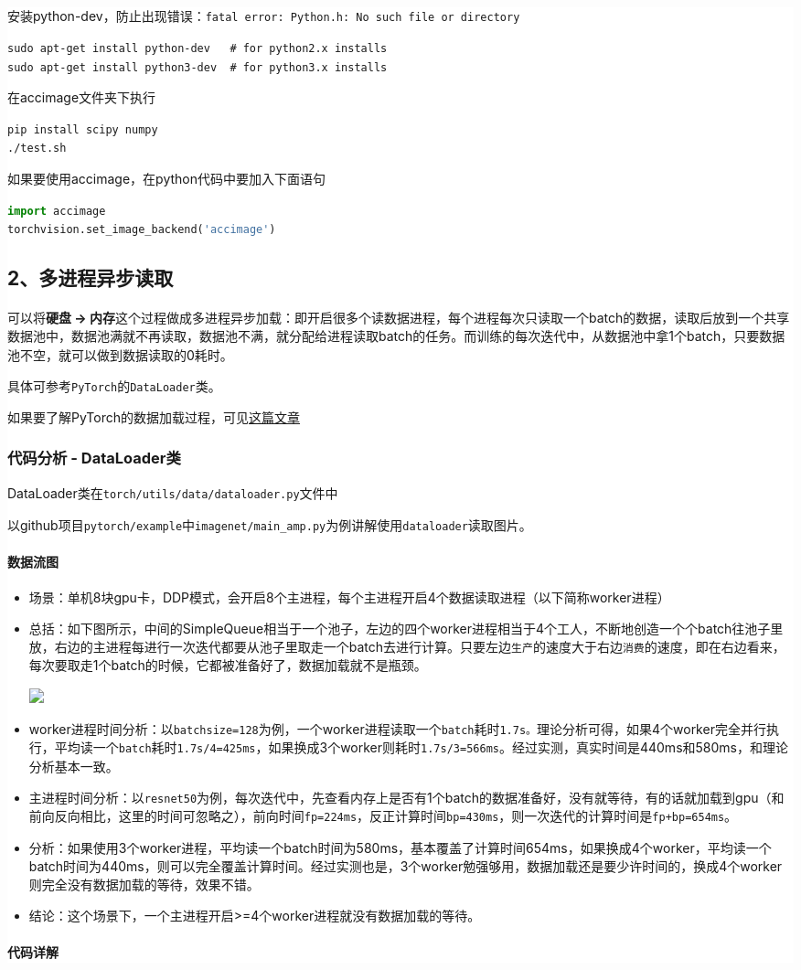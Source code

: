   安装python-dev，防止出现错误：`fatal error: Python.h: No such file or directory`

  ```
  sudo apt-get install python-dev   # for python2.x installs
  sudo apt-get install python3-dev  # for python3.x installs
  ```

  在accimage文件夹下执行

  ```bash
  pip install scipy numpy
  ./test.sh
  ```

  如果要使用accimage，在python代码中要加入下面语句

  ```python
  import accimage
  torchvision.set_image_backend('accimage')
  ```

## 2、多进程异步读取

可以将**硬盘 -> 内存**这个过程做成多进程异步加载：即开启很多个读数据进程，每个进程每次只读取一个batch的数据，读取后放到一个共享数据池中，数据池满就不再读取，数据池不满，就分配给进程读取batch的任务。而训练的每次迭代中，从数据池中拿1个batch，只要数据池不空，就可以做到数据读取的0耗时。

具体可参考`PyTorch`的`DataLoader`类。

如果要了解PyTorch的数据加载过程，可见[这篇文章](https://github.com/wangdongxuking61/AI_note/wiki/PyTorch%E6%95%B0%E6%8D%AE%E5%8A%A0%E8%BD%BD%E6%95%99%E7%A8%8B)

### 代码分析 - DataLoader类

DataLoader类在`torch/utils/data/dataloader.py`文件中

以github项目`pytorch/example`中`imagenet/main_amp.py`为例讲解使用`dataloader`读取图片。

#### 数据流图

- 场景：单机8块gpu卡，DDP模式，会开启8个主进程，每个主进程开启4个数据读取进程（以下简称worker进程）

- 总括：如下图所示，中间的SimpleQueue相当于一个池子，左边的四个worker进程相当于4个工人，不断地创造一个个batch往池子里放，右边的主进程每进行一次迭代都要从池子里取走一个batch去进行计算。只要左边`生产`的速度大于右边`消费`的速度，即在右边看来，每次要取走1个batch的时候，它都被准备好了，数据加载就不是瓶颈。

  ![](<https://i.loli.net/2019/05/13/5cd92043662bf81507.jpg>)

- worker进程时间分析：以`batchsize=128`为例，一个worker进程读取一个`batch`耗时`1.7s。`理论分析可得，如果4个worker完全并行执行，平均读一个`batch`耗时`1.7s/4=425ms`，如果换成3个worker则耗时`1.7s/3=566ms`。经过实测，真实时间是440ms和580ms，和理论分析基本一致。

- 主进程时间分析：以`resnet50`为例，每次迭代中，先查看内存上是否有1个batch的数据准备好，没有就等待，有的话就加载到gpu（和前向反向相比，这里的时间可忽略之），前向时间`fp=224ms`，反正计算时间`bp=430ms`，则一次迭代的计算时间是`fp+bp=654ms`。

- 分析：如果使用3个worker进程，平均读一个batch时间为580ms，基本覆盖了计算时间654ms，如果换成4个worker，平均读一个batch时间为440ms，则可以完全覆盖计算时间。经过实测也是，3个worker勉强够用，数据加载还是要少许时间的，换成4个worker则完全没有数据加载的等待，效果不错。

- 结论：这个场景下，一个主进程开启>=4个worker进程就没有数据加载的等待。

#### 代码详解
